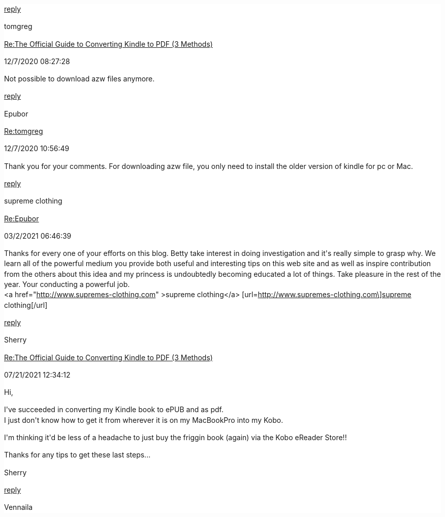 [reply](https://tools.techidaily.com/epubor/products/) 

tomgreg

[Re:The Official Guide to Converting Kindle to PDF (3 Methods)](https://tools.techidaily.com/epubor/products/)

12/7/2020 08:27:28

Not possible to download azw files anymore. 

[reply](https://tools.techidaily.com/epubor/products/) 

Epubor

[Re:tomgreg](https://tools.techidaily.com/epubor/products/)

12/7/2020 10:56:49

Thank you for your comments. For downloading azw file, you only need to install the older version of kindle for pc or Mac.  

[reply](https://tools.techidaily.com/epubor/products/) 

supreme clothing

[Re:Epubor](https://tools.techidaily.com/epubor/products/)

03/2/2021 06:46:39

Thanks for every one of your efforts on this blog. Betty take interest in doing investigation and it's really simple to grasp why. We learn all of the powerful medium you provide both useful and interesting tips on this web site and as well as inspire contribution from the others about this idea and my princess is undoubtedly becoming educated a lot of things. Take pleasure in the rest of the year. Your conducting a powerful job.  
 &lt;a href="http://www.supremes-clothing.com" &gt;supreme clothing&lt;/a&gt; \[url=http://www.supremes-clothing.com\]supreme clothing\[/url\]

[reply](https://tools.techidaily.com/epubor/products/) 

Sherry

[Re:The Official Guide to Converting Kindle to PDF (3 Methods)](https://tools.techidaily.com/epubor/products/)

07/21/2021 12:34:12

Hi,

 I've succeeded in converting my Kindle book to ePUB and as pdf.  
 I just don't know how to get it from wherever it is on my MacBookPro into my Kobo. 

 I'm thinking it'd be less of a headache to just buy the friggin book (again) via the Kobo eReader Store!!

 Thanks for any tips to get these last steps...

 Sherry  

[reply](https://tools.techidaily.com/epubor/products/) 

Vennaila
